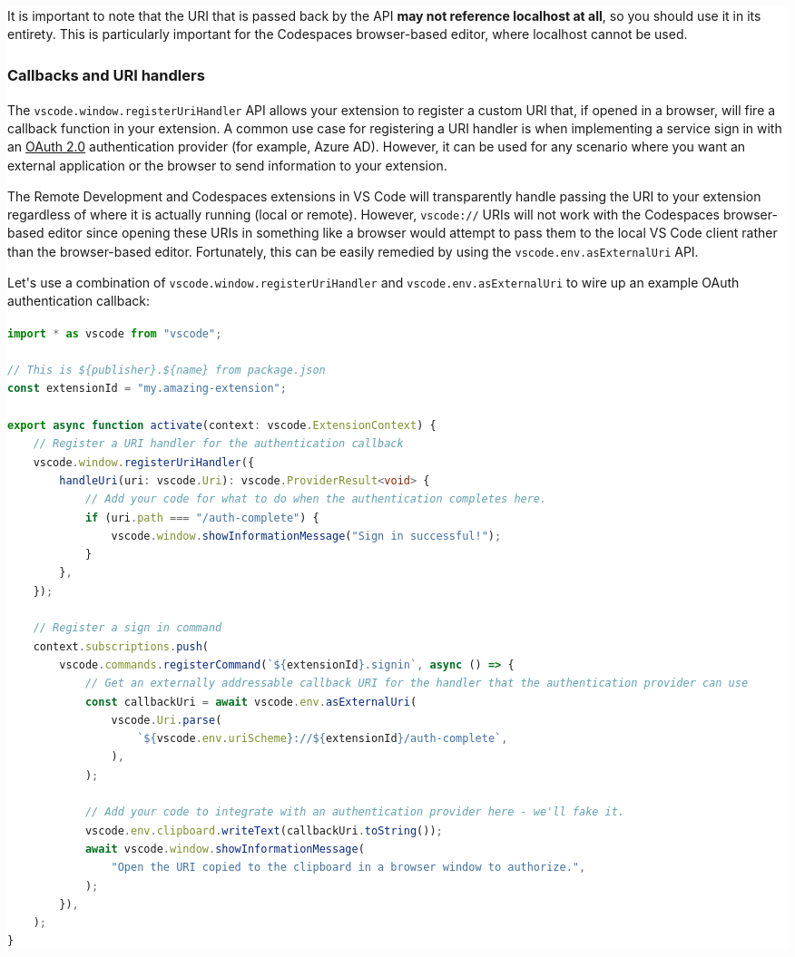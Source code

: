 It is important to note that the URI that is passed back by the API **may not
reference localhost at all**, so you should use it in its entirety. This is
particularly important for the Codespaces browser-based editor, where localhost
cannot be used.

### Callbacks and URI handlers

The `vscode.window.registerUriHandler` API allows your extension to register a
custom URI that, if opened in a browser, will fire a callback function in your
extension. A common use case for registering a URI handler is when implementing
a service sign in with an [OAuth 2.0](HTTPS://oauth.net/2/) authentication
provider (for example, Azure AD). However, it can be used for any scenario where
you want an external application or the browser to send information to your
extension.

The Remote Development and Codespaces extensions in VS Code will transparently
handle passing the URI to your extension regardless of where it is actually
running (local or remote). However, `vscode://` URIs will not work with the
Codespaces browser-based editor since opening these URIs in something like a
browser would attempt to pass them to the local VS Code client rather than the
browser-based editor. Fortunately, this can be easily remedied by using the
`vscode.env.asExternalUri` API.

Let's use a combination of `vscode.window.registerUriHandler` and
`vscode.env.asExternalUri` to wire up an example OAuth authentication callback:

```typescript
import * as vscode from "vscode";

// This is ${publisher}.${name} from package.json
const extensionId = "my.amazing-extension";

export async function activate(context: vscode.ExtensionContext) {
	// Register a URI handler for the authentication callback
	vscode.window.registerUriHandler({
		handleUri(uri: vscode.Uri): vscode.ProviderResult<void> {
			// Add your code for what to do when the authentication completes here.
			if (uri.path === "/auth-complete") {
				vscode.window.showInformationMessage("Sign in successful!");
			}
		},
	});

	// Register a sign in command
	context.subscriptions.push(
		vscode.commands.registerCommand(`${extensionId}.signin`, async () => {
			// Get an externally addressable callback URI for the handler that the authentication provider can use
			const callbackUri = await vscode.env.asExternalUri(
				vscode.Uri.parse(
					`${vscode.env.uriScheme}://${extensionId}/auth-complete`,
				),
			);

			// Add your code to integrate with an authentication provider here - we'll fake it.
			vscode.env.clipboard.writeText(callbackUri.toString());
			await vscode.window.showInformationMessage(
				"Open the URI copied to the clipboard in a browser window to authorize.",
			);
		}),
	);
}
```
